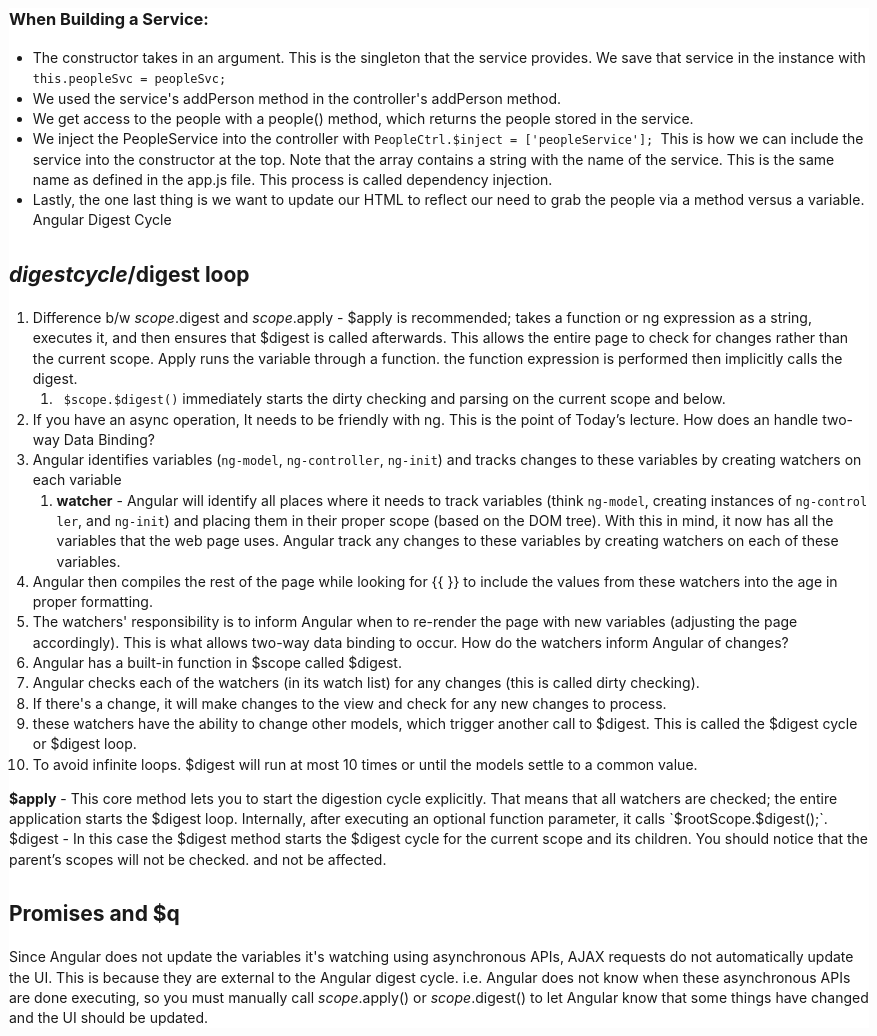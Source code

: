 ### When Building a Service:
* The constructor takes in an argument. This is the singleton that the service provides. We save that service in the instance with `this.peopleSvc = peopleSvc;`
* We used the service's addPerson method in the controller's addPerson method.
* We get access to the people with a people() method, which returns the people stored in the service.
* We inject the PeopleService into the controller with `PeopleCtrl.$inject = ['peopleService']; `This is how we can include the service into the constructor at the top. Note that the array contains a string with the name of the service. This is the same name as defined in the app.js file. This process is called dependency injection.
* Lastly, the one last thing is we want to update our HTML to reflect our need to grab the people via a method versus a variable.
Angular Digest Cycle

## $digest cycle/$digest loop
1.  Difference b/w $scope.$digest and $scope.$apply - $apply is recommended; takes a function or ng expression as a string, executes it, and then ensures that $digest is called afterwards. This allows the entire page to check for changes rather than the current scope. Apply runs the variable through a function. the function expression is performed then implicitly calls the digest.
    1. ` $scope.$digest()` immediately starts the dirty checking and parsing on the current scope and below.
2. If you have an async operation, It needs to be friendly with ng.  This is the point of Today’s lecture.
How does an handle two-way Data Binding?
1. Angular identifies variables (`ng-model`, `ng-controller`, `ng-init`) and tracks changes to these variables by creating watchers on each variable
    1. __watcher__ - Angular will identify all places where it needs to track variables (think `ng-model`, creating instances of `ng-controller`, and `ng-init`) and placing them in their proper scope (based on the DOM tree). With this in mind, it now has all the variables that the web page uses. Angular track any changes to these variables by creating watchers on each of these variables.
2. Angular then compiles the rest of the page while looking for {{ }} to include the values from these watchers into the age in proper formatting.
3. The watchers' responsibility is to inform Angular when to re-render the page with new variables (adjusting the page accordingly). This is what allows two-way data binding to occur.
  How do the watchers inform Angular of changes?
1.  Angular has a built-in function in $scope called $digest.
2. Angular checks each of the watchers (in its watch list) for any changes (this is called dirty checking).
3. If there's a change, it will make changes to the view and check for any new changes to process.
4. these watchers have the ability to change other models, which trigger another call to $digest. This is called the $digest cycle or $digest loop.
5. To avoid infinite loops. $digest will run at most 10 times or until the models settle to a common value.

__$apply__ - This core method lets you to start the digestion cycle explicitly. That means that all watchers are checked; the entire application starts the $digest loop. Internally, after executing an optional function parameter, it calls `$rootScope.$digest();`.
$digest - In this case the $digest method starts the $digest cycle for the current scope and its children. You should notice that the parent’s scopes will not be checked. and not be affected.

## Promises and $q
Since Angular does not update the variables it's watching using asynchronous APIs, AJAX requests do not automatically update the UI. This is because they are external to the Angular digest cycle. i.e. Angular does not know when these asynchronous APIs are done executing, so you must manually call $scope.$apply() or $scope.$digest() to let Angular know that some things have changed and the UI should be updated.
